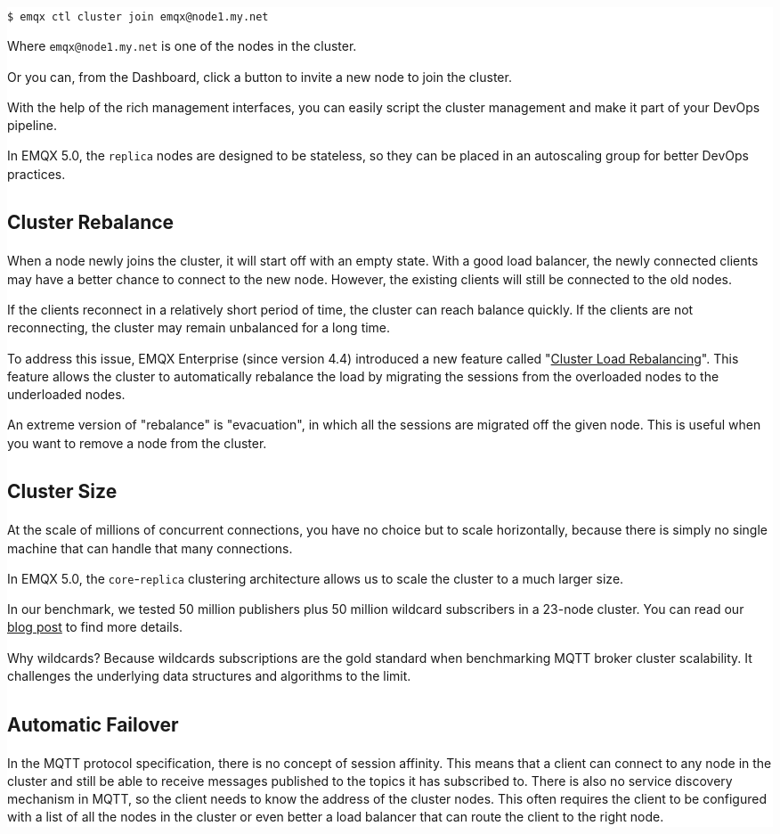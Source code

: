 ```bash
$ emqx ctl cluster join emqx@node1.my.net
```

Where `emqx@node1.my.net` is one of the nodes in the cluster.

Or you can, from the Dashboard, click a button to invite a new node to join the cluster.

With the help of the rich management interfaces, you can easily script the cluster management and make it part of your DevOps pipeline.

In EMQX 5.0, the `replica` nodes are designed to be stateless, so they can be placed in an autoscaling group for better DevOps practices.

## Cluster Rebalance

When a node newly joins the cluster, it will start off with an empty state. With a good load balancer, the newly connected clients may have a better chance to connect to the new node. However, the existing clients will still be connected to the old nodes.

If the clients reconnect in a relatively short period of time, the cluster can reach balance quickly. If the clients are not reconnecting, the cluster may remain unbalanced for a long time.

To address this issue, EMQX Enterprise (since version 4.4) introduced a new feature called "[Cluster Load Rebalancing](../deploy/cluster/rebalancing.md)". This feature allows the cluster to automatically rebalance the load by migrating the sessions from the overloaded nodes to the underloaded nodes.

An extreme version of "rebalance" is "evacuation", in which all the sessions are migrated off the given node. This is useful when you want to remove a node from the cluster.

## Cluster Size

At the scale of millions of concurrent connections, you have no choice but to scale horizontally, because there is simply no single machine that can handle that many connections.

In EMQX 5.0, the `core`-`replica` clustering architecture allows us to scale the cluster to a much larger size.

In our benchmark, we tested 50 million publishers plus 50 million wildcard subscribers in a 23-node cluster. You can read our [blog post](https://www.emqx.com/en/blog/reaching-100m-mqtt-connections-with-emqx-5-0) to find more details.

Why wildcards? Because wildcards subscriptions are the gold standard when benchmarking MQTT broker cluster scalability. It challenges the underlying data structures and algorithms to the limit.

## Automatic Failover

In the MQTT protocol specification, there is no concept of session affinity. This means that a client can connect to any node in the cluster and still be able to receive messages published to the topics it has subscribed to.
There is also no service discovery mechanism in MQTT, so the client needs to know the address of the cluster nodes.
This often requires the client to be configured with a list of all the nodes in the cluster or even better a load balancer that can route the client to the right node.

